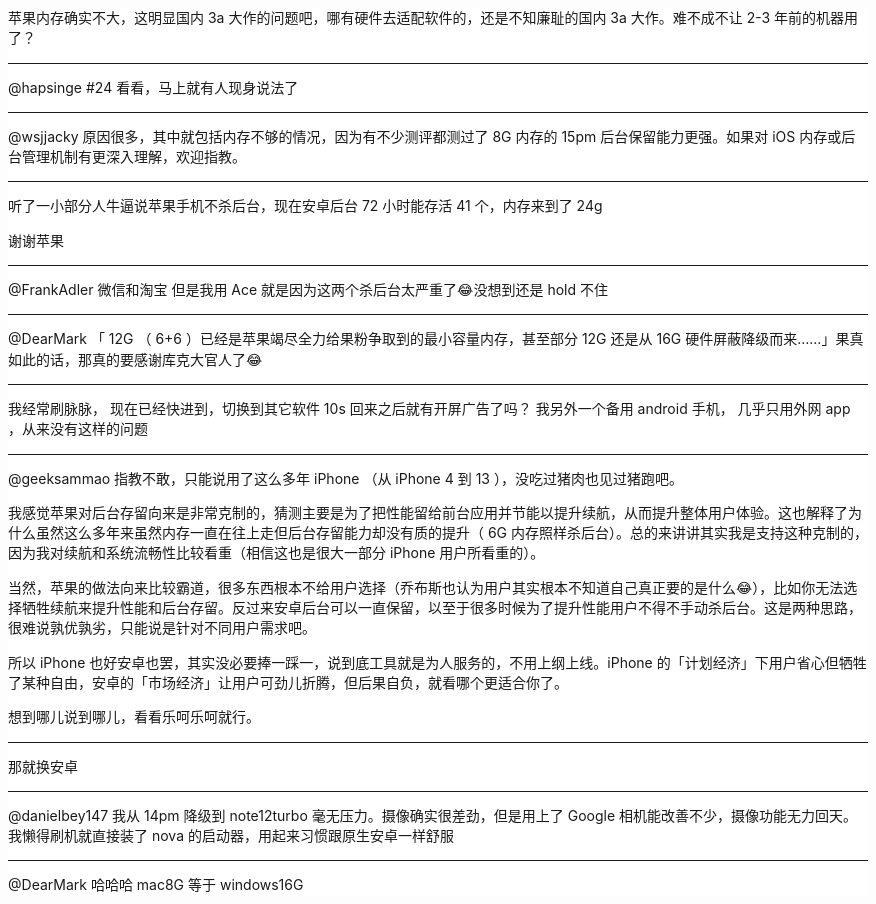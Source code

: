 苹果内存确实不大，这明显国内 3a 大作的问题吧，哪有硬件去适配软件的，还是不知廉耻的国内 3a 大作。难不成不让 2-3 年前的机器用了？

---------------------------------------------------

@hapsinge #24 看看，马上就有人现身说法了

---------------------------------------------------

@wsjjacky 原因很多，其中就包括内存不够的情况，因为有不少测评都测过了 8G 内存的 15pm 后台保留能力更强。如果对 iOS 内存或后台管理机制有更深入理解，欢迎指教。

---------------------------------------------------

听了一小部分人牛逼说苹果手机不杀后台，现在安卓后台 72 小时能存活 41 个，内存来到了 24g

谢谢苹果

---------------------------------------------------

@FrankAdler 微信和淘宝 但是我用 Ace 就是因为这两个杀后台太严重了😂没想到还是 hold 不住

---------------------------------------------------

@DearMark 「 12G （ 6+6 ）已经是苹果竭尽全力给果粉争取到的最小容量内存，甚至部分 12G 还是从
16G 硬件屏蔽降级而来……」果真如此的话，那真的要感谢库克大官人了😂

---------------------------------------------------

我经常刷脉脉， 现在已经快进到，切换到其它软件 10s 回来之后就有开屏广告了吗？
我另外一个备用 android 手机， 几乎只用外网 app ，从来没有这样的问题

---------------------------------------------------

@geeksammao 指教不敢，只能说用了这么多年 iPhone （从 iPhone 4 到 13 ），没吃过猪肉也见过猪跑吧。

我感觉苹果对后台存留向来是非常克制的，猜测主要是为了把性能留给前台应用并节能以提升续航，从而提升整体用户体验。这也解释了为什么虽然这么多年来虽然内存一直在往上走但后台存留能力却没有质的提升（ 6G 内存照样杀后台）。总的来讲讲其实我是支持这种克制的，因为我对续航和系统流畅性比较看重（相信这也是很大一部分 iPhone 用户所看重的）。

当然，苹果的做法向来比较霸道，很多东西根本不给用户选择（乔布斯也认为用户其实根本不知道自己真正要的是什么😂），比如你无法选择牺牲续航来提升性能和后台存留。反过来安卓后台可以一直保留，以至于很多时候为了提升性能用户不得不手动杀后台。这是两种思路，很难说孰优孰劣，只能说是针对不同用户需求吧。

所以 iPhone 也好安卓也罢，其实没必要捧一踩一，说到底工具就是为人服务的，不用上纲上线。iPhone 的「计划经济」下用户省心但牺牲了某种自由，安卓的「市场经济」让用户可劲儿折腾，但后果自负，就看哪个更适合你了。

想到哪儿说到哪儿，看看乐呵乐呵就行。

---------------------------------------------------

那就换安卓

---------------------------------------------------

@danielbey147 我从 14pm 降级到 note12turbo 毫无压力。摄像确实很差劲，但是用上了 Google 相机能改善不少，摄像功能无力回天。我懒得刷机就直接装了 nova 的启动器，用起来习惯跟原生安卓一样舒服

---------------------------------------------------

@DearMark 哈哈哈 mac8G 等于 windows16G

